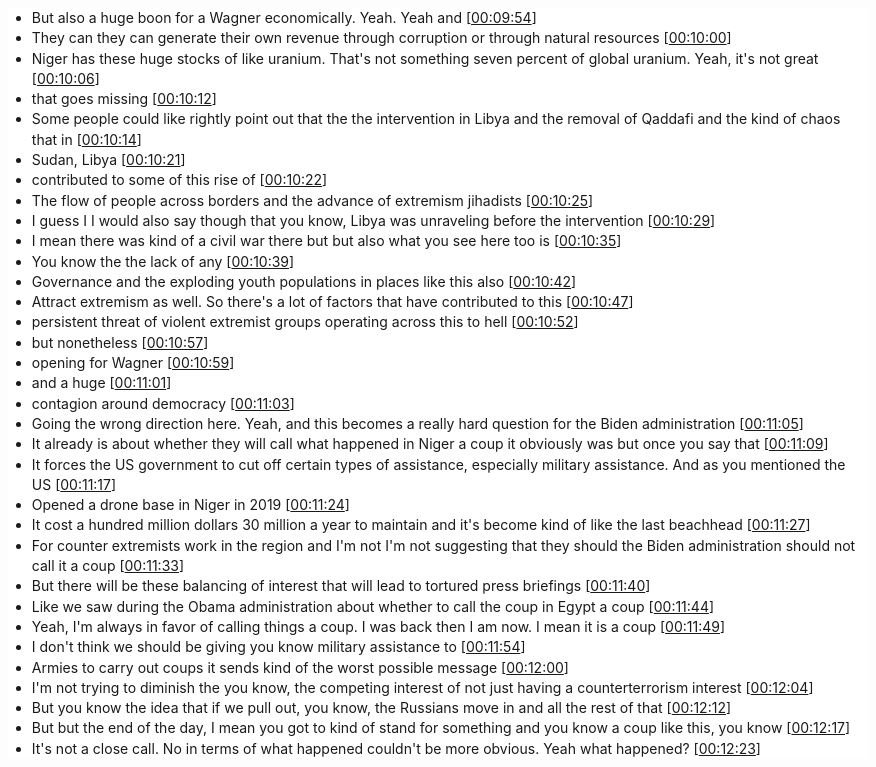 *  But also a huge boon for a Wagner economically. Yeah. Yeah and [[00:09:54](https://www.youtube.com/watch?v=gIbEzB498KU&t=594.7199999999999s)]
*  They can they can generate their own revenue through corruption or through natural resources [[00:10:00](https://www.youtube.com/watch?v=gIbEzB498KU&t=600.06s)]
*  Niger has these huge stocks of like uranium. That's not something seven percent of global uranium. Yeah, it's not great [[00:10:06](https://www.youtube.com/watch?v=gIbEzB498KU&t=606.14s)]
*  that goes missing [[00:10:12](https://www.youtube.com/watch?v=gIbEzB498KU&t=612.3s)]
*  Some people could like rightly point out that the the intervention in Libya and the removal of Qaddafi and the kind of chaos that in [[00:10:14](https://www.youtube.com/watch?v=gIbEzB498KU&t=614.3399999999999s)]
*  Sudan, Libya [[00:10:21](https://www.youtube.com/watch?v=gIbEzB498KU&t=621.3399999999999s)]
*  contributed to some of this rise of [[00:10:22](https://www.youtube.com/watch?v=gIbEzB498KU&t=622.66s)]
*  The flow of people across borders and the advance of extremism jihadists [[00:10:25](https://www.youtube.com/watch?v=gIbEzB498KU&t=625.02s)]
*  I guess I I would also say though that you know, Libya was unraveling before the intervention [[00:10:29](https://www.youtube.com/watch?v=gIbEzB498KU&t=629.54s)]
*  I mean there was kind of a civil war there but but also what you see here too is [[00:10:35](https://www.youtube.com/watch?v=gIbEzB498KU&t=635.5799999999999s)]
*  You know the the lack of any [[00:10:39](https://www.youtube.com/watch?v=gIbEzB498KU&t=639.78s)]
*  Governance and the exploding youth populations in places like this also [[00:10:42](https://www.youtube.com/watch?v=gIbEzB498KU&t=642.1s)]
*  Attract extremism as well. So there's a lot of factors that have contributed to this [[00:10:47](https://www.youtube.com/watch?v=gIbEzB498KU&t=647.42s)]
*  persistent threat of violent extremist groups operating across this to hell [[00:10:52](https://www.youtube.com/watch?v=gIbEzB498KU&t=652.86s)]
*  but nonetheless [[00:10:57](https://www.youtube.com/watch?v=gIbEzB498KU&t=657.6999999999999s)]
*  opening for Wagner [[00:10:59](https://www.youtube.com/watch?v=gIbEzB498KU&t=659.4599999999999s)]
*  and a huge [[00:11:01](https://www.youtube.com/watch?v=gIbEzB498KU&t=661.4599999999999s)]
*  contagion around democracy [[00:11:03](https://www.youtube.com/watch?v=gIbEzB498KU&t=663.3399999999999s)]
*  Going the wrong direction here. Yeah, and this becomes a really hard question for the Biden administration [[00:11:05](https://www.youtube.com/watch?v=gIbEzB498KU&t=665.6999999999999s)]
*  It already is about whether they will call what happened in Niger a coup it obviously was but once you say that [[00:11:09](https://www.youtube.com/watch?v=gIbEzB498KU&t=669.9s)]
*  It forces the US government to cut off certain types of assistance, especially military assistance. And as you mentioned the US [[00:11:17](https://www.youtube.com/watch?v=gIbEzB498KU&t=677.3000000000001s)]
*  Opened a drone base in Niger in 2019 [[00:11:24](https://www.youtube.com/watch?v=gIbEzB498KU&t=684.9s)]
*  It cost a hundred million dollars 30 million a year to maintain and it's become kind of like the last beachhead [[00:11:27](https://www.youtube.com/watch?v=gIbEzB498KU&t=687.58s)]
*  For counter extremists work in the region and I'm not I'm not suggesting that they should the Biden administration should not call it a coup [[00:11:33](https://www.youtube.com/watch?v=gIbEzB498KU&t=693.0200000000001s)]
*  But there will be these balancing of interest that will lead to tortured press briefings [[00:11:40](https://www.youtube.com/watch?v=gIbEzB498KU&t=700.6600000000001s)]
*  Like we saw during the Obama administration about whether to call the coup in Egypt a coup [[00:11:44](https://www.youtube.com/watch?v=gIbEzB498KU&t=704.34s)]
*  Yeah, I'm always in favor of calling things a coup. I was back then I am now. I mean it is a coup [[00:11:49](https://www.youtube.com/watch?v=gIbEzB498KU&t=709.82s)]
*  I don't think we should be giving you know military assistance to [[00:11:54](https://www.youtube.com/watch?v=gIbEzB498KU&t=714.86s)]
*  Armies to carry out coups it sends kind of the worst possible message [[00:12:00](https://www.youtube.com/watch?v=gIbEzB498KU&t=720.38s)]
*  I'm not trying to diminish the you know, the competing interest of not just having a counterterrorism interest [[00:12:04](https://www.youtube.com/watch?v=gIbEzB498KU&t=724.5799999999999s)]
*  But you know the idea that if we pull out, you know, the Russians move in and all the rest of that [[00:12:12](https://www.youtube.com/watch?v=gIbEzB498KU&t=732.38s)]
*  But but the end of the day, I mean you got to kind of stand for something and you know a coup like this, you know [[00:12:17](https://www.youtube.com/watch?v=gIbEzB498KU&t=737.26s)]
*  It's not a close call. No in terms of what happened couldn't be more obvious. Yeah what happened? [[00:12:23](https://www.youtube.com/watch?v=gIbEzB498KU&t=743.86s)]